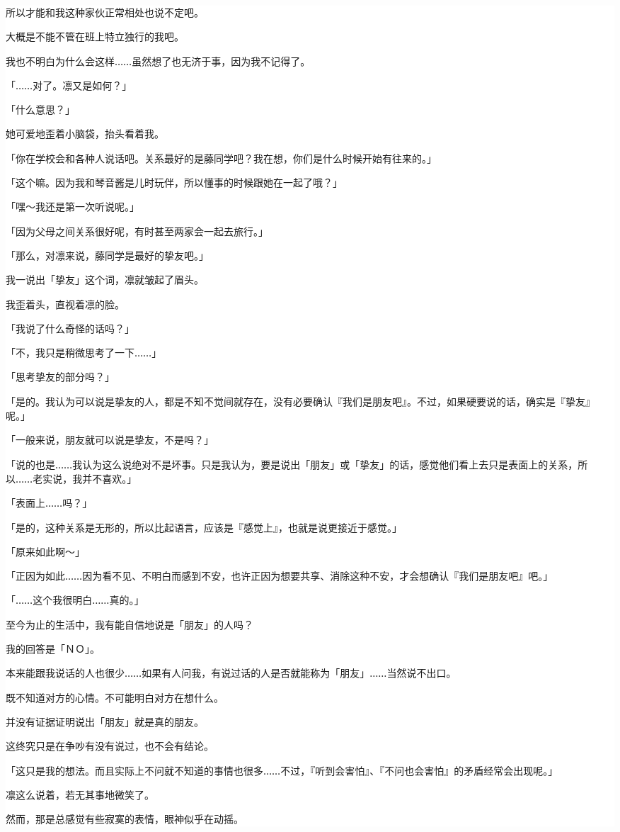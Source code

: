 所以才能和我这种家伙正常相处也说不定吧。

大概是不能不管在班上特立独行的我吧。

我也不明白为什么会这样……虽然想了也无济于事，因为我不记得了。

「……对了。凛又是如何？」

「什么意思？」

她可爱地歪着小脑袋，抬头看着我。

「你在学校会和各种人说话吧。关系最好的是藤同学吧？我在想，你们是什么时候开始有往来的。」

「这个嘛。因为我和琴音酱是儿时玩伴，所以懂事的时候跟她在一起了哦？」

「嘿～我还是第一次听说呢。」

「因为父母之间关系很好呢，有时甚至两家会一起去旅行。」

「那么，对凛来说，藤同学是最好的挚友吧。」

我一说出「挚友」这个词，凛就皱起了眉头。

我歪着头，直视着凛的脸。

「我说了什么奇怪的话吗？」

「不，我只是稍微思考了一下……」

「思考挚友的部分吗？」

「是的。我认为可以说是挚友的人，都是不知不觉间就存在，没有必要确认『我们是朋友吧』。不过，如果硬要说的话，确实是『挚友』呢。」

「一般来说，朋友就可以说是挚友，不是吗？」

「说的也是……我认为这么说绝对不是坏事。只是我认为，要是说出「朋友」或「挚友」的话，感觉他们看上去只是表面上的关系，所以……老实说，我并不喜欢。」

「表面上……吗？」

「是的，这种关系是无形的，所以比起语言，应该是『感觉上』，也就是说更接近于感觉。」

「原来如此啊～」

「正因为如此……因为看不见、不明白而感到不安，也许正因为想要共享、消除这种不安，才会想确认『我们是朋友吧』吧。」

「……这个我很明白……真的。」

至今为止的生活中，我有能自信地说是「朋友」的人吗？

我的回答是「ＮＯ」。

本来能跟我说话的人也很少……如果有人问我，有说过话的人是否就能称为「朋友」……当然说不出口。

既不知道对方的心情。不可能明白对方在想什么。

并没有证据证明说出「朋友」就是真的朋友。

这终究只是在争吵有没有说过，也不会有结论。

「这只是我的想法。而且实际上不问就不知道的事情也很多……不过，『听到会害怕』、『不问也会害怕』的矛盾经常会出现呢。」

凛这么说着，若无其事地微笑了。

然而，那是总感觉有些寂寞的表情，眼神似乎在动摇。
